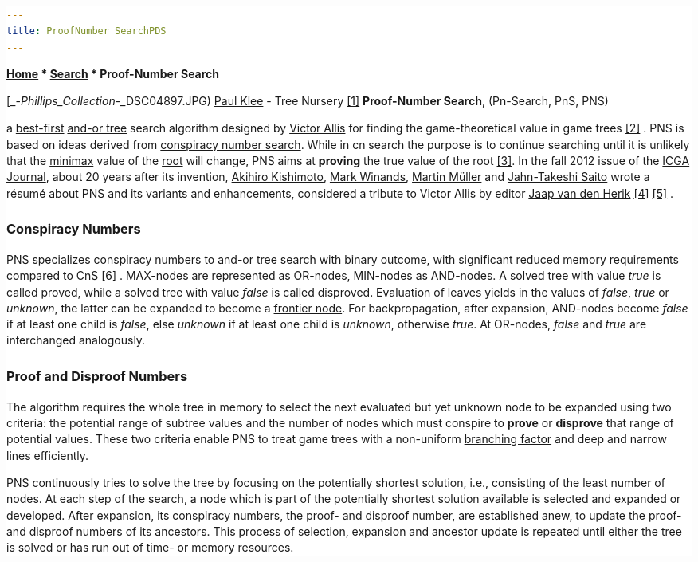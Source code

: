 ```yaml
---
title: ProofNumber SearchPDS
---
```

**[Home](Home "Home") \* [Search](Search "Search") \* Proof-Number Search**



[_-_Phillips_Collection_-_DSC04897.JPG) [Paul Klee](Category:Paul_Klee "Category:Paul Klee") - Tree Nursery <a id="cite-note-1" href="#cite-ref-1">[1]</a>
**Proof-Number Search**, (Pn-Search, PnS, PNS)  

a [best-first](Best-First "Best-First") [and-or tree](https://en.wikipedia.org/wiki/And%E2%80%93or_tree) search algorithm designed by [Victor Allis](Victor_Allis "Victor Allis") for finding the game-theoretical value in game trees <a id="cite-note-2" href="#cite-ref-2">[2]</a> . PNS is based on ideas derived from [conspiracy number search](Conspiracy_Number_Search "Conspiracy Number Search"). While in cn search the purpose is to continue searching until it is unlikely that the [minimax](Minimax "Minimax") value of the [root](Root "Root") will change, PNS aims at **proving** the true value of the root <a id="cite-note-3" href="#cite-ref-3">[3]</a>. In the fall 2012 issue of the [ICGA Journal](ICGA_Journal#35_3 "ICGA Journal"), about 20 years after its invention, [Akihiro Kishimoto](Akihiro_Kishimoto "Akihiro Kishimoto"), [Mark Winands](Mark_Winands "Mark Winands"), [Martin Müller](Martin_M%C3%BCller "Martin Müller") and [Jahn-Takeshi Saito](Jahn-Takeshi_Saito "Jahn-Takeshi Saito") wrote a résumé about PNS and its variants and enhancements, considered a tribute to Victor Allis by editor [Jaap van den Herik](Jaap_van_den_Herik "Jaap van den Herik") <a id="cite-note-4" href="#cite-ref-4">[4]</a> <a id="cite-note-5" href="#cite-ref-5">[5]</a> . 



### Conspiracy Numbers


PNS specializes [conspiracy numbers](Conspiracy_Numbers "Conspiracy Numbers") to [and-or tree](https://en.wikipedia.org/wiki/And%E2%80%93or_tree) search with binary outcome, with significant reduced [memory](Memory "Memory") requirements compared to CnS <a id="cite-note-6" href="#cite-ref-6">[6]</a> . MAX-nodes are represented as OR-nodes, MIN-nodes as AND-nodes. A solved tree with value *true* is called proved, while a solved tree with value *false* is called disproved. Evaluation of leaves yields in the values of *false*, *true* or *unknown*, the latter can be expanded to become a [frontier node](Frontier_Nodes "Frontier Nodes"). For backpropagation, after expansion, AND-nodes become *false* if at least one child is *false*, else *unknown* if at least one child is *unknown*, otherwise *true*. At OR-nodes, *false* and *true* are interchanged analogously.



### Proof and Disproof Numbers


The algorithm requires the whole tree in memory to select the next evaluated but yet unknown node to be expanded using two criteria: the potential range of subtree values and the number of nodes which must conspire to **prove** or **disprove** that range of potential values. These two criteria enable PNS to treat game trees with a non-uniform [branching factor](Branching_Factor "Branching Factor") and deep and narrow lines efficiently.


PNS continuously tries to solve the tree by focusing on the potentially shortest solution, i.e., consisting of the least number of nodes. At each step of the search, a node which is part of the potentially shortest solution available is selected and expanded or developed. After expansion, its conspiracy numbers, the proof- and disproof number, are established anew, to update the proof- and disproof numbers of its ancestors. This process of selection, expansion and ancestor update is repeated until either the tree is solved or has run out of time- or memory resources.
